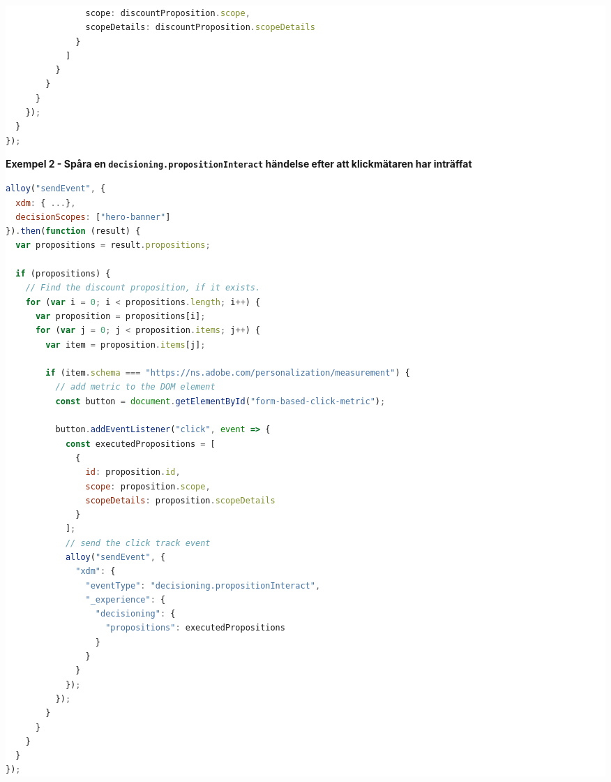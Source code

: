 ```javascript
                scope: discountProposition.scope,
                scopeDetails: discountProposition.scopeDetails
              }
            ]
          }
        }
      }
    });
  }
});
```

**Exempel 2 - Spåra en `decisioning.propositionInteract` händelse efter att klickmätaren har inträffat**

```javascript
alloy("sendEvent", {
  xdm: { ...},
  decisionScopes: ["hero-banner"]
}).then(function (result) {
  var propositions = result.propositions;

  if (propositions) {
    // Find the discount proposition, if it exists.
    for (var i = 0; i < propositions.length; i++) {
      var proposition = propositions[i];
      for (var j = 0; j < proposition.items; j++) {
        var item = proposition.items[j];

        if (item.schema === "https://ns.adobe.com/personalization/measurement") {
          // add metric to the DOM element
          const button = document.getElementById("form-based-click-metric");

          button.addEventListener("click", event => {
            const executedPropositions = [
              {
                id: proposition.id,
                scope: proposition.scope,
                scopeDetails: proposition.scopeDetails
              }
            ];
            // send the click track event
            alloy("sendEvent", {
              "xdm": {
                "eventType": "decisioning.propositionInteract",
                "_experience": {
                  "decisioning": {
                    "propositions": executedPropositions
                  }
                }
              }
            });
          });
        }
      }
    }
  }
});
```
